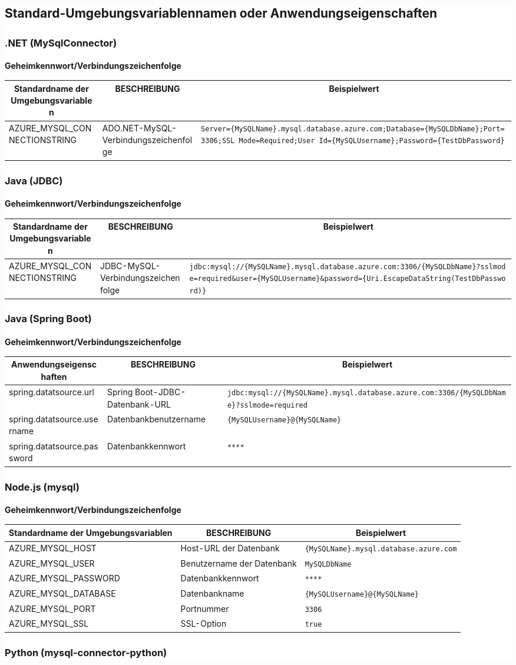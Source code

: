 ## <a name="default-environment-variable-names-or-application-properties"></a>Standard-Umgebungsvariablennamen oder Anwendungseigenschaften

### <a name="net-mysqlconnector"></a>.NET (MySqlConnector) 

**Geheimkennwort/Verbindungszeichenfolge**

| Standardname der Umgebungsvariablen | BESCHREIBUNG | Beispielwert |
| --- | --- | --- |
| AZURE_MYSQL_CONNECTIONSTRING | ADO.NET-MySQL-Verbindungszeichenfolge | `Server={MySQLName}.mysql.database.azure.com;Database={MySQLDbName};Port=3306;SSL Mode=Required;User Id={MySQLUsername};Password={TestDbPassword}` |

### <a name="java-jdbc"></a>Java (JDBC)

**Geheimkennwort/Verbindungszeichenfolge**

| Standardname der Umgebungsvariablen | BESCHREIBUNG | Beispielwert |
| --- | --- | --- |
| AZURE_MYSQL_CONNECTIONSTRING | JDBC-MySQL-Verbindungszeichenfolge | `jdbc:mysql://{MySQLName}.mysql.database.azure.com:3306/{MySQLDbName}?sslmode=required&user={MySQLUsername}&password={Uri.EscapeDataString(TestDbPassword)}` |

### <a name="java---spring-boot-jdbc"></a>Java (Spring Boot)

**Geheimkennwort/Verbindungszeichenfolge**

| Anwendungseigenschaften | BESCHREIBUNG | Beispielwert |
| --- | --- | --- |
| spring.datatsource.url | Spring Boot-JDBC-Datenbank-URL | `jdbc:mysql://{MySQLName}.mysql.database.azure.com:3306/{MySQLDbName}?sslmode=required` |
| spring.datatsource.username | Datenbankbenutzername | `{MySQLUsername}@{MySQLName}` |
| spring.datatsource.password | Datenbankkennwort | `****` |

### <a name="nodejs-mysql"></a>Node.js (mysql) 

**Geheimkennwort/Verbindungszeichenfolge**

| Standardname der Umgebungsvariablen | BESCHREIBUNG | Beispielwert |
|---------|---------|---------|
| AZURE_MYSQL_HOST | Host-URL der Datenbank  | `{MySQLName}.mysql.database.azure.com` |
| AZURE_MYSQL_USER | Benutzername der Datenbank | `MySQLDbName` |
| AZURE_MYSQL_PASSWORD | Datenbankkennwort | `****` |
| AZURE_MYSQL_DATABASE | Datenbankname  | `{MySQLUsername}@{MySQLName}` |
| AZURE_MYSQL_PORT | Portnummer | `3306` |
| AZURE_MYSQL_SSL | SSL-Option | `true` |

### <a name="python-mysql-connector-python"></a>Python (mysql-connector-python)
